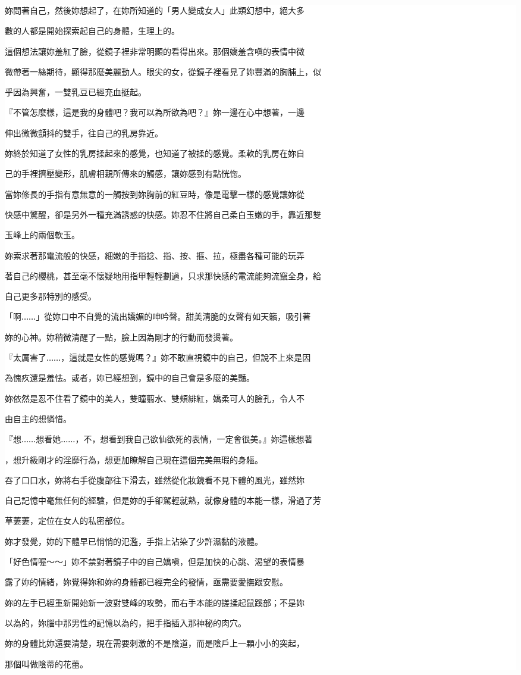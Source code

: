 妳問著自己，然後妳想起了，在妳所知道的「男人變成女人」此類幻想中，絕大多

數的人都是開始探索起自己的身體，生理上的。

這個想法讓妳羞紅了臉，從鏡子裡非常明顯的看得出來。那個嬌羞含嗔的表情中微

微帶著一絲期待，顯得那麼美麗動人。眼尖的女，從鏡子裡看見了妳豐滿的胸脯上，似

乎因為興奮，一雙乳豆已經充血挺起。

『不管怎麼樣，這是我的身體吧？我可以為所欲為吧？』妳一邊在心中想著，一邊

伸出微微顫抖的雙手，往自己的乳房靠近。

妳終於知道了女性的乳房揉起來的感覺，也知道了被揉的感覺。柔軟的乳房在妳自

己的手裡擠壓變形，肌膚相親所傳來的觸感，讓妳感到有點恍惚。

當妳修長的手指有意無意的一觸按到妳胸前的紅豆時，像是電擊一樣的感覺讓妳從

快感中驚醒，卻是另外一種充滿誘惑的快感。妳忍不住將自己柔白玉嫩的手，靠近那雙

玉峰上的兩個軟玉。

妳索求著那電流般的快感，細嫩的手指捻、指、按、摳、拉，極盡各種可能的玩弄

著自己的櫻桃，甚至毫不懷疑地用指甲輕輕劃過，只求那快感的電流能夠流竄全身，給

自己更多那特別的感受。

「啊……」從妳口中不自覺的流出嬌媚的呻吟聲。甜美清脆的女聲有如天籟，吸引著

妳的心神。妳稍微清醒了一點，臉上因為剛才的行動而發燙著。

『太厲害了……，這就是女性的感覺嗎？』妳不敢直視鏡中的自己，但說不上來是因

為愧疚還是羞怯。或者，妳已經想到，鏡中的自己會是多麼的美豔。

妳依然是忍不住看了鏡中的美人，雙瞳翦水、雙頰緋紅，嬌柔可人的臉孔，令人不

由自主的想憐惜。

『想……想看她……，不，想看到我自己欲仙欲死的表情，一定會很美。』妳這樣想著

，想升級剛才的淫靡行為，想更加瞭解自己現在這個完美無瑕的身軀。

吞了口口水，妳將右手從腹部往下滑去，雖然從化妝鏡看不見下體的風光，雖然妳

自己記憶中毫無任何的經驗，但是妳的手卻駕輕就熟，就像身體的本能一樣，滑過了芳

草萋萋，定位在女人的私密部位。

妳才發覺，妳的下體早已悄悄的氾濫，手指上沾染了少許濕黏的液體。

「好色情喔～～」妳不禁對著鏡子中的自己嬌嗔，但是加快的心跳、渴望的表情暴

露了妳的情緒，妳覺得妳和妳的身體都已經完全的發情，亟需要愛撫跟安慰。

妳的左手已經重新開始新一波對雙峰的攻勢，而右手本能的搓揉起鼠蹊部；不是妳

以為的，妳腦中那男性的記憶以為的，把手指插入那神秘的肉穴。

妳的身體比妳還要清楚，現在需要刺激的不是陰道，而是陰戶上一顆小小的突起，

那個叫做陰蒂的花蕾。
